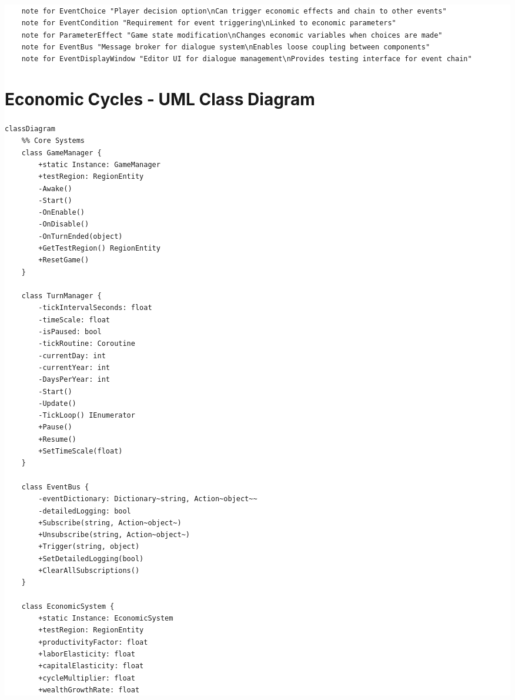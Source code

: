 ```mermaid
    note for EventChoice "Player decision option\nCan trigger economic effects and chain to other events"
    note for EventCondition "Requirement for event triggering\nLinked to economic parameters"
    note for ParameterEffect "Game state modification\nChanges economic variables when choices are made"
    note for EventBus "Message broker for dialogue system\nEnables loose coupling between components"
    note for EventDisplayWindow "Editor UI for dialogue management\nProvides testing interface for event chain"
```


# Economic Cycles - UML Class Diagram

```mermaid
classDiagram
    %% Core Systems
    class GameManager {
        +static Instance: GameManager
        +testRegion: RegionEntity
        -Awake()
        -Start()
        -OnEnable()
        -OnDisable()
        -OnTurnEnded(object)
        +GetTestRegion() RegionEntity
        +ResetGame()
    }
    
    class TurnManager {
        -tickIntervalSeconds: float
        -timeScale: float
        -isPaused: bool
        -tickRoutine: Coroutine
        -currentDay: int
        -currentYear: int
        -DaysPerYear: int
        -Start()
        -Update()
        -TickLoop() IEnumerator
        +Pause()
        +Resume()
        +SetTimeScale(float)
    }
    
    class EventBus {
        -eventDictionary: Dictionary~string, Action~object~~
        -detailedLogging: bool
        +Subscribe(string, Action~object~)
        +Unsubscribe(string, Action~object~)
        +Trigger(string, object)
        +SetDetailedLogging(bool)
        +ClearAllSubscriptions()
    }
    
    class EconomicSystem {
        +static Instance: EconomicSystem
        +testRegion: RegionEntity
        +productivityFactor: float
        +laborElasticity: float
        +capitalElasticity: float
        +cycleMultiplier: float
        +wealthGrowthRate: float
```